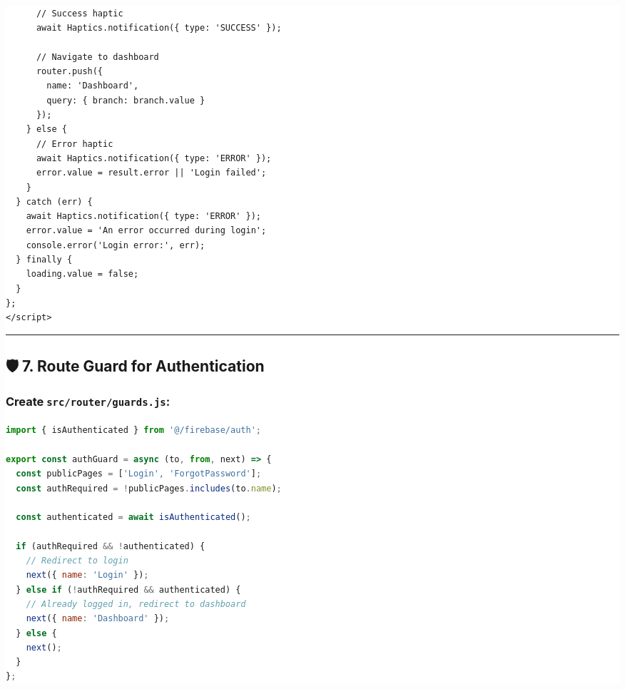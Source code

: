 ```vue
      // Success haptic
      await Haptics.notification({ type: 'SUCCESS' });
      
      // Navigate to dashboard
      router.push({ 
        name: 'Dashboard',
        query: { branch: branch.value }
      });
    } else {
      // Error haptic
      await Haptics.notification({ type: 'ERROR' });
      error.value = result.error || 'Login failed';
    }
  } catch (err) {
    await Haptics.notification({ type: 'ERROR' });
    error.value = 'An error occurred during login';
    console.error('Login error:', err);
  } finally {
    loading.value = false;
  }
};
</script>
```

---

## 🛡️ 7. Route Guard for Authentication

### Create `src/router/guards.js`:

```javascript
import { isAuthenticated } from '@/firebase/auth';

export const authGuard = async (to, from, next) => {
  const publicPages = ['Login', 'ForgotPassword'];
  const authRequired = !publicPages.includes(to.name);
  
  const authenticated = await isAuthenticated();
  
  if (authRequired && !authenticated) {
    // Redirect to login
    next({ name: 'Login' });
  } else if (!authRequired && authenticated) {
    // Already logged in, redirect to dashboard
    next({ name: 'Dashboard' });
  } else {
    next();
  }
};
```
